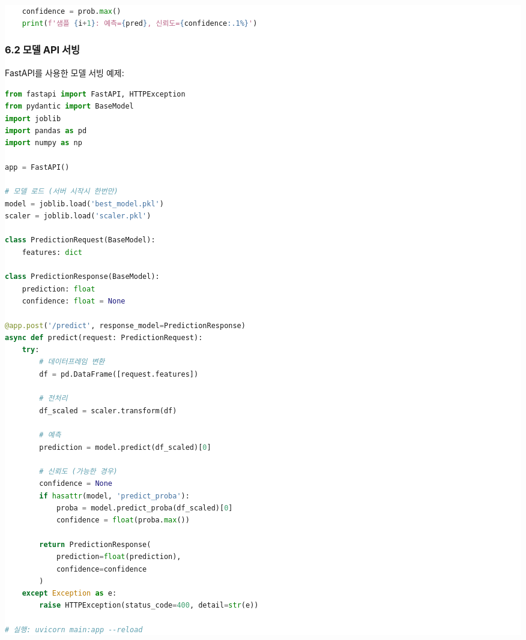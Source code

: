 ```python
    confidence = prob.max()
    print(f'샘플 {i+1}: 예측={pred}, 신뢰도={confidence:.1%}')
```

### 6.2 모델 API 서빙

FastAPI를 사용한 모델 서빙 예제:

```python
from fastapi import FastAPI, HTTPException
from pydantic import BaseModel
import joblib
import pandas as pd
import numpy as np

app = FastAPI()

# 모델 로드 (서버 시작시 한번만)
model = joblib.load('best_model.pkl')
scaler = joblib.load('scaler.pkl')

class PredictionRequest(BaseModel):
    features: dict

class PredictionResponse(BaseModel):
    prediction: float
    confidence: float = None

@app.post('/predict', response_model=PredictionResponse)
async def predict(request: PredictionRequest):
    try:
        # 데이터프레임 변환
        df = pd.DataFrame([request.features])
        
        # 전처리
        df_scaled = scaler.transform(df)
        
        # 예측
        prediction = model.predict(df_scaled)[0]
        
        # 신뢰도 (가능한 경우)
        confidence = None
        if hasattr(model, 'predict_proba'):
            proba = model.predict_proba(df_scaled)[0]
            confidence = float(proba.max())
        
        return PredictionResponse(
            prediction=float(prediction),
            confidence=confidence
        )
    except Exception as e:
        raise HTTPException(status_code=400, detail=str(e))

# 실행: uvicorn main:app --reload
```
